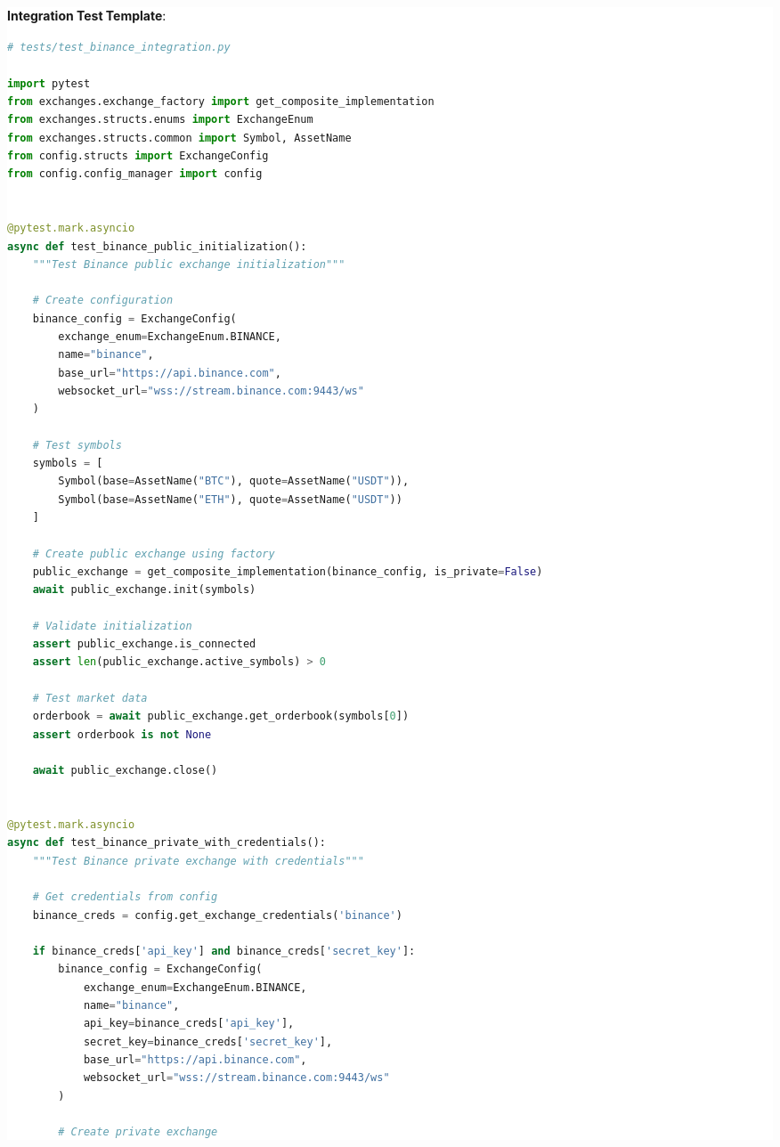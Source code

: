 **Integration Test Template**:

```python
# tests/test_binance_integration.py

import pytest
from exchanges.exchange_factory import get_composite_implementation
from exchanges.structs.enums import ExchangeEnum
from exchanges.structs.common import Symbol, AssetName
from config.structs import ExchangeConfig
from config.config_manager import config


@pytest.mark.asyncio
async def test_binance_public_initialization():
    """Test Binance public exchange initialization"""
    
    # Create configuration
    binance_config = ExchangeConfig(
        exchange_enum=ExchangeEnum.BINANCE,
        name="binance",
        base_url="https://api.binance.com",
        websocket_url="wss://stream.binance.com:9443/ws"
    )
    
    # Test symbols
    symbols = [
        Symbol(base=AssetName("BTC"), quote=AssetName("USDT")),
        Symbol(base=AssetName("ETH"), quote=AssetName("USDT"))
    ]
    
    # Create public exchange using factory
    public_exchange = get_composite_implementation(binance_config, is_private=False)
    await public_exchange.init(symbols)
    
    # Validate initialization
    assert public_exchange.is_connected
    assert len(public_exchange.active_symbols) > 0
    
    # Test market data
    orderbook = await public_exchange.get_orderbook(symbols[0])
    assert orderbook is not None
    
    await public_exchange.close()


@pytest.mark.asyncio
async def test_binance_private_with_credentials():
    """Test Binance private exchange with credentials"""
    
    # Get credentials from config
    binance_creds = config.get_exchange_credentials('binance')
    
    if binance_creds['api_key'] and binance_creds['secret_key']:
        binance_config = ExchangeConfig(
            exchange_enum=ExchangeEnum.BINANCE,
            name="binance",
            api_key=binance_creds['api_key'],
            secret_key=binance_creds['secret_key'],
            base_url="https://api.binance.com",
            websocket_url="wss://stream.binance.com:9443/ws"
        )
        
        # Create private exchange
```